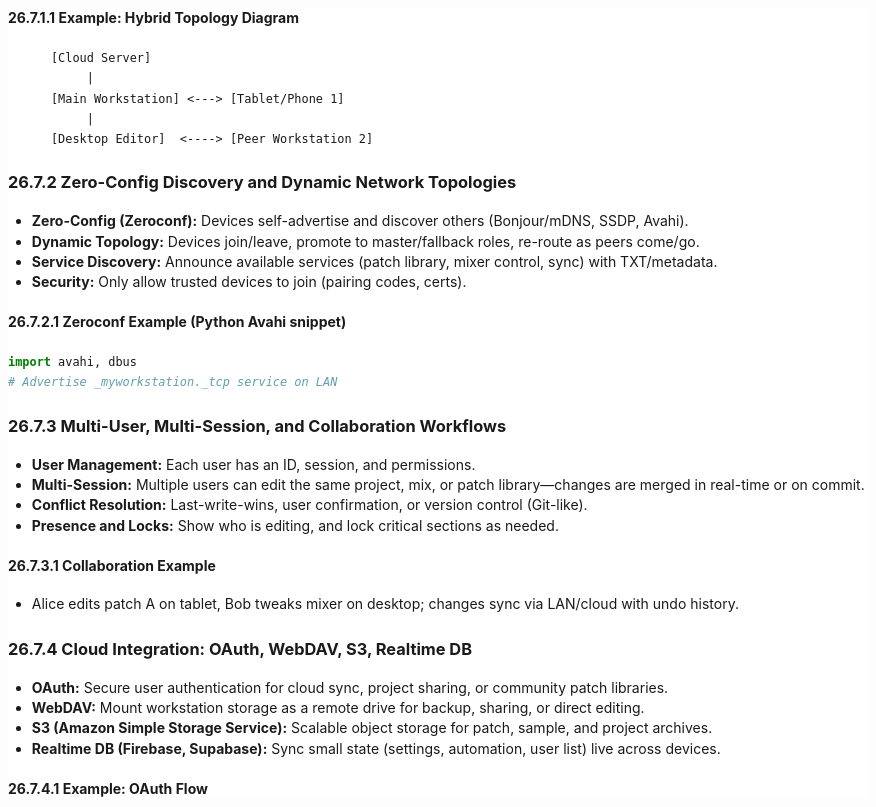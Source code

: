 #### 26.7.1.1 Example: Hybrid Topology Diagram

```
      [Cloud Server]
           |
      [Main Workstation] <---> [Tablet/Phone 1]
           |
      [Desktop Editor]  <----> [Peer Workstation 2]
```

### 26.7.2 Zero-Config Discovery and Dynamic Network Topologies

- **Zero-Config (Zeroconf):** Devices self-advertise and discover others (Bonjour/mDNS, SSDP, Avahi).
- **Dynamic Topology:** Devices join/leave, promote to master/fallback roles, re-route as peers come/go.
- **Service Discovery:** Announce available services (patch library, mixer control, sync) with TXT/metadata.
- **Security:** Only allow trusted devices to join (pairing codes, certs).

#### 26.7.2.1 Zeroconf Example (Python Avahi snippet)

```python
import avahi, dbus
# Advertise _myworkstation._tcp service on LAN
```

### 26.7.3 Multi-User, Multi-Session, and Collaboration Workflows

- **User Management:** Each user has an ID, session, and permissions.
- **Multi-Session:** Multiple users can edit the same project, mix, or patch library—changes are merged in real-time or on commit.
- **Conflict Resolution:** Last-write-wins, user confirmation, or version control (Git-like).
- **Presence and Locks:** Show who is editing, and lock critical sections as needed.

#### 26.7.3.1 Collaboration Example

- Alice edits patch A on tablet, Bob tweaks mixer on desktop; changes sync via LAN/cloud with undo history.

### 26.7.4 Cloud Integration: OAuth, WebDAV, S3, Realtime DB

- **OAuth:** Secure user authentication for cloud sync, project sharing, or community patch libraries.
- **WebDAV:** Mount workstation storage as a remote drive for backup, sharing, or direct editing.
- **S3 (Amazon Simple Storage Service):** Scalable object storage for patch, sample, and project archives.
- **Realtime DB (Firebase, Supabase):** Sync small state (settings, automation, user list) live across devices.

#### 26.7.4.1 Example: OAuth Flow
